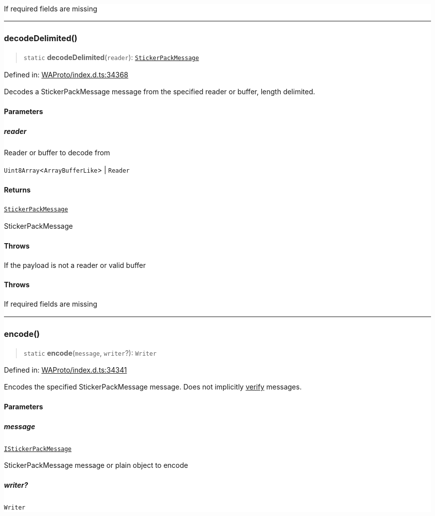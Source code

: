 If required fields are missing

***

### decodeDelimited()

> `static` **decodeDelimited**(`reader`): [`StickerPackMessage`](StickerPackMessage.md)

Defined in: [WAProto/index.d.ts:34368](https://github.com/Fokusdotid/bail/blob/a029a4f9908cd3806112e8438f5a31dda1376b84/WAProto/index.d.ts#L34368)

Decodes a StickerPackMessage message from the specified reader or buffer, length delimited.

#### Parameters

##### reader

Reader or buffer to decode from

`Uint8Array`\<`ArrayBufferLike`\> | `Reader`

#### Returns

[`StickerPackMessage`](StickerPackMessage.md)

StickerPackMessage

#### Throws

If the payload is not a reader or valid buffer

#### Throws

If required fields are missing

***

### encode()

> `static` **encode**(`message`, `writer`?): `Writer`

Defined in: [WAProto/index.d.ts:34341](https://github.com/Fokusdotid/bail/blob/a029a4f9908cd3806112e8438f5a31dda1376b84/WAProto/index.d.ts#L34341)

Encodes the specified StickerPackMessage message. Does not implicitly [verify](StickerPackMessage.md#verify) messages.

#### Parameters

##### message

[`IStickerPackMessage`](../interfaces/IStickerPackMessage.md)

StickerPackMessage message or plain object to encode

##### writer?

`Writer`
